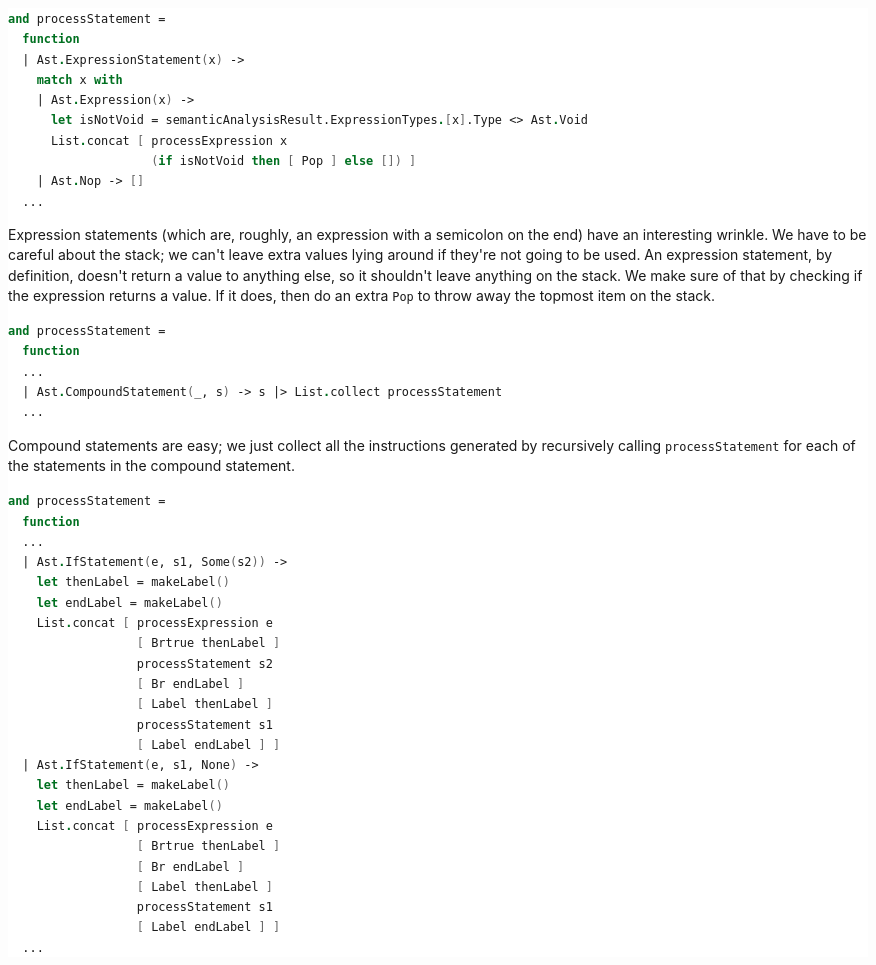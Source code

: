 ``` fsharp
and processStatement =
  function
  | Ast.ExpressionStatement(x) ->
    match x with
    | Ast.Expression(x) ->
      let isNotVoid = semanticAnalysisResult.ExpressionTypes.[x].Type <> Ast.Void
      List.concat [ processExpression x
                    (if isNotVoid then [ Pop ] else []) ]
    | Ast.Nop -> []
  ...
```

Expression statements (which are, roughly, an expression with a semicolon on the end) have an interesting wrinkle. We have to be careful about the stack; we can't leave extra values lying around if they're not going to be used. An expression statement, by definition, doesn't return a value to anything else, so it shouldn't leave anything on the stack. We make sure of that by checking if the expression returns a value. If it does, then do an extra `Pop` to throw away the topmost item on the stack.

``` fsharp
and processStatement =
  function
  ...
  | Ast.CompoundStatement(_, s) -> s |> List.collect processStatement
  ...
```

Compound statements are easy; we just collect all the instructions generated by recursively calling `processStatement` for each of the statements in the compound statement.

``` fsharp
and processStatement =
  function
  ...
  | Ast.IfStatement(e, s1, Some(s2)) ->
    let thenLabel = makeLabel()
    let endLabel = makeLabel()
    List.concat [ processExpression e
                  [ Brtrue thenLabel ]
                  processStatement s2
                  [ Br endLabel ]
                  [ Label thenLabel ]
                  processStatement s1
                  [ Label endLabel ] ]
  | Ast.IfStatement(e, s1, None) ->
    let thenLabel = makeLabel()
    let endLabel = makeLabel()
    List.concat [ processExpression e
                  [ Brtrue thenLabel ]
                  [ Br endLabel ]
                  [ Label thenLabel ]
                  processStatement s1
                  [ Label endLabel ] ]
  ...
```
